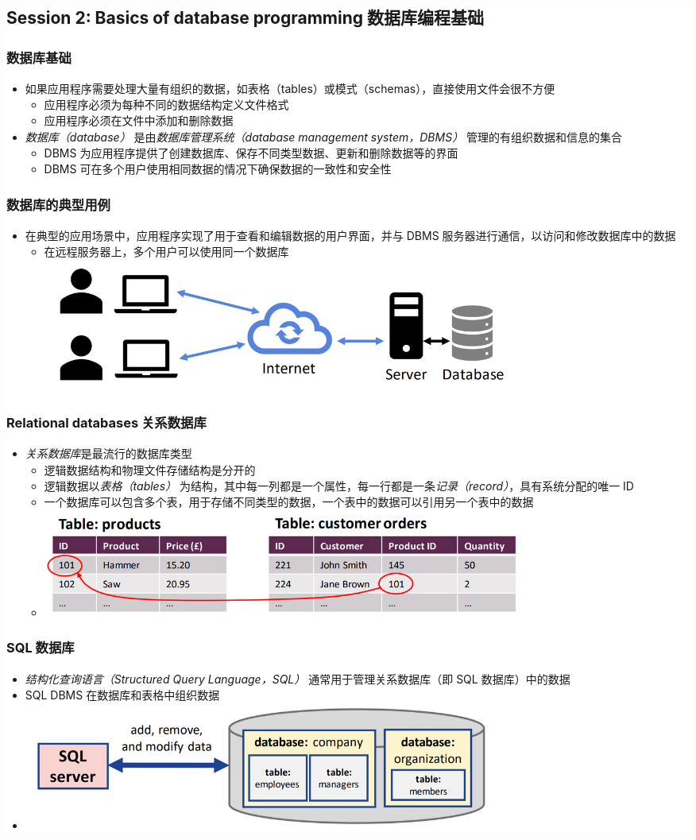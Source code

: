 ## Session 2: Basics of database programming 数据库编程基础  

### 数据库基础  
- 如果应用程序需要处理大量有组织的数据，如表格（tables）或模式（schemas），直接使用文件会很不方便  
    - 应用程序必须为每种不同的数据结构定义文件格式  
    - 应用程序必须在文件中添加和删除数据  
- *数据库（database）* 是由*数据库管理系统（database management system，DBMS）* 管理的有组织数据和信息的集合  
    - DBMS 为应用程序提供了创建数据库、保存不同类型数据、更新和删除数据等的界面  
    - DBMS 可在多个用户使用相同数据的情况下确保数据的一致性和安全性  

### 数据库的典型用例  
- 在典型的应用场景中，应用程序实现了用于查看和编辑数据的用户界面，并与 DBMS 服务器进行通信，以访问和修改数据库中的数据  
    - 在远程服务器上，多个用户可以使用同一个数据库  
      <img width="600" alt="Remote server database" src="img/14-2-01-Remote_server_database.png">  

### Relational databases 关系数据库  
- *关系数据库*是最流行的数据库类型  
    - 逻辑数据结构和物理文件存储结构是分开的  
    - 逻辑数据以*表格（tables）* 为结构，其中每一列都是一个属性，每一行都是一条*记录（record）*，具有系统分配的唯一 ID  
    - 一个数据库可以包含多个表，用于存储不同类型的数据，一个表中的数据可以引用另一个表中的数据  
    - <img width="600" alt="Relational databases" src="img/14-2-02-Relational_databases.png">  

### SQL 数据库  
- *结构化查询语言（Structured Query Language，SQL）* 通常用于管理关系数据库（即 SQL 数据库）中的数据  
- SQL DBMS 在数据库和表格中组织数据  
- <img width="600" alt="SQL database" src="img/14-2-03-SQL_database.png">  
